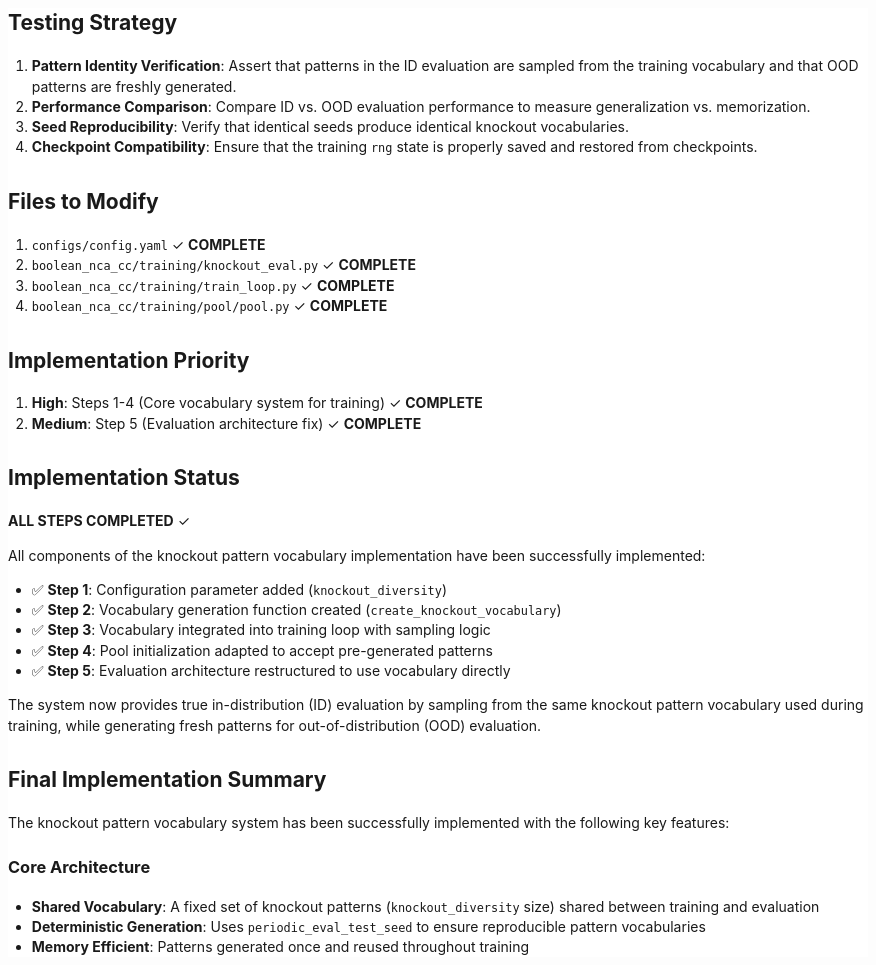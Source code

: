 ## Testing Strategy

1.  **Pattern Identity Verification**: Assert that patterns in the ID evaluation are sampled from the training vocabulary and that OOD patterns are freshly generated.
2.  **Performance Comparison**: Compare ID vs. OOD evaluation performance to measure generalization vs. memorization.
3.  **Seed Reproducibility**: Verify that identical seeds produce identical knockout vocabularies.
4.  **Checkpoint Compatibility**: Ensure that the training `rng` state is properly saved and restored from checkpoints.

## Files to Modify

1.  `configs/config.yaml` ✓ **COMPLETE**
2.  `boolean_nca_cc/training/knockout_eval.py` ✓ **COMPLETE**
3.  `boolean_nca_cc/training/train_loop.py` ✓ **COMPLETE**
4.  `boolean_nca_cc/training/pool/pool.py` ✓ **COMPLETE**

## Implementation Priority

1.  **High**: Steps 1-4 (Core vocabulary system for training) ✓ **COMPLETE**
2.  **Medium**: Step 5 (Evaluation architecture fix) ✓ **COMPLETE**

## Implementation Status

**ALL STEPS COMPLETED** ✓

All components of the knockout pattern vocabulary implementation have been successfully implemented:

- ✅ **Step 1**: Configuration parameter added (`knockout_diversity`)
- ✅ **Step 2**: Vocabulary generation function created (`create_knockout_vocabulary`)
- ✅ **Step 3**: Vocabulary integrated into training loop with sampling logic
- ✅ **Step 4**: Pool initialization adapted to accept pre-generated patterns
- ✅ **Step 5**: Evaluation architecture restructured to use vocabulary directly

The system now provides true in-distribution (ID) evaluation by sampling from the same knockout pattern vocabulary used during training, while generating fresh patterns for out-of-distribution (OOD) evaluation.

## Final Implementation Summary

The knockout pattern vocabulary system has been successfully implemented with the following key features:

### Core Architecture
- **Shared Vocabulary**: A fixed set of knockout patterns (`knockout_diversity` size) shared between training and evaluation
- **Deterministic Generation**: Uses `periodic_eval_test_seed` to ensure reproducible pattern vocabularies
- **Memory Efficient**: Patterns generated once and reused throughout training
